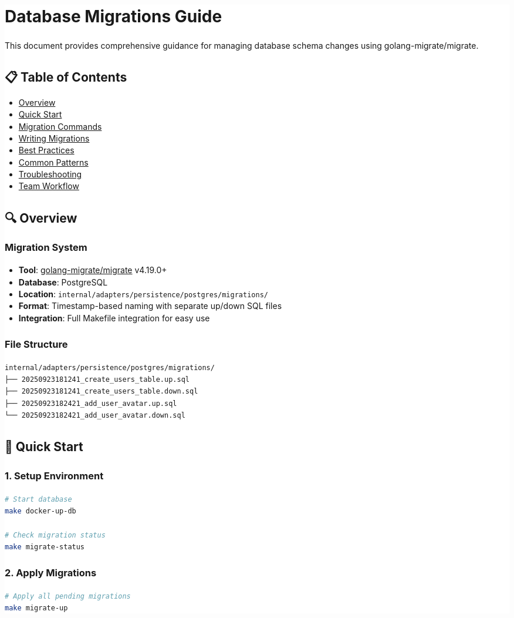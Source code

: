 # Database Migrations Guide

This document provides comprehensive guidance for managing database schema changes using golang-migrate/migrate.

## 📋 Table of Contents
- [Overview](#overview)
- [Quick Start](#quick-start)
- [Migration Commands](#migration-commands)
- [Writing Migrations](#writing-migrations)
- [Best Practices](#best-practices)
- [Common Patterns](#common-patterns)
- [Troubleshooting](#troubleshooting)
- [Team Workflow](#team-workflow)

## 🔍 Overview

### Migration System
- **Tool**: [golang-migrate/migrate](https://github.com/golang-migrate/migrate) v4.19.0+
- **Database**: PostgreSQL
- **Location**: `internal/adapters/persistence/postgres/migrations/`
- **Format**: Timestamp-based naming with separate up/down SQL files
- **Integration**: Full Makefile integration for easy use

### File Structure
```
internal/adapters/persistence/postgres/migrations/
├── 20250923181241_create_users_table.up.sql
├── 20250923181241_create_users_table.down.sql
├── 20250923182421_add_user_avatar.up.sql
└── 20250923182421_add_user_avatar.down.sql
```

## 🚀 Quick Start

### 1. Setup Environment
```bash
# Start database
make docker-up-db

# Check migration status
make migrate-status
```

### 2. Apply Migrations
```bash
# Apply all pending migrations
make migrate-up
```
